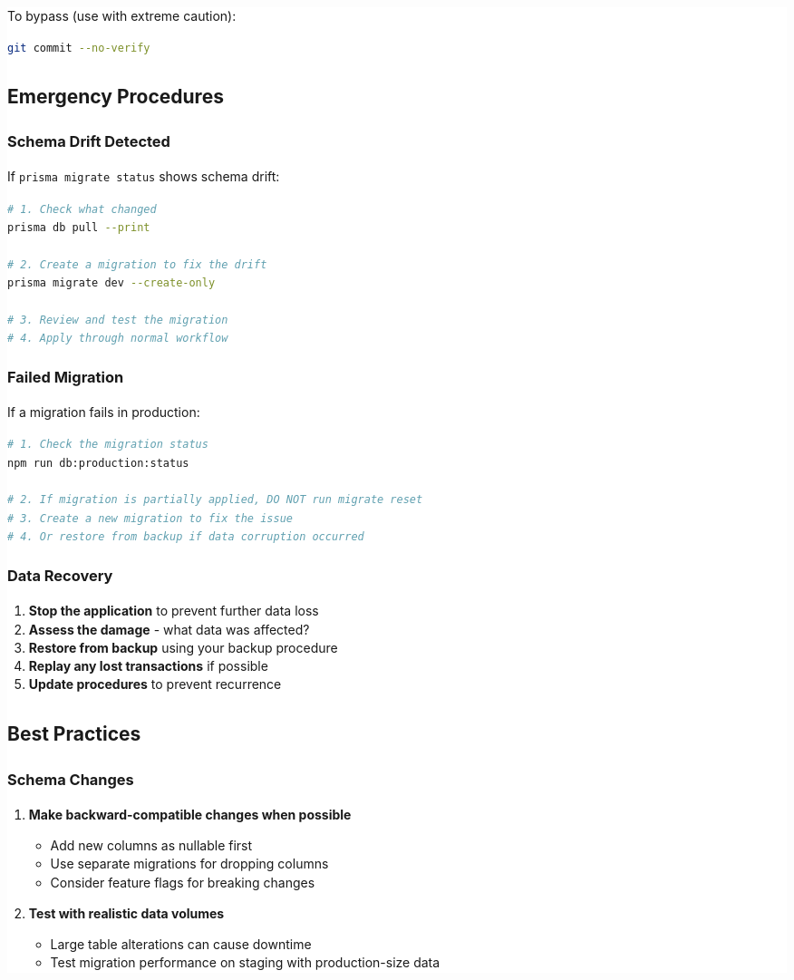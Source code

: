 To bypass (use with extreme caution):
```bash
git commit --no-verify
```

## Emergency Procedures

### Schema Drift Detected

If `prisma migrate status` shows schema drift:

```bash
# 1. Check what changed
prisma db pull --print

# 2. Create a migration to fix the drift
prisma migrate dev --create-only

# 3. Review and test the migration
# 4. Apply through normal workflow
```

### Failed Migration

If a migration fails in production:

```bash
# 1. Check the migration status
npm run db:production:status

# 2. If migration is partially applied, DO NOT run migrate reset
# 3. Create a new migration to fix the issue
# 4. Or restore from backup if data corruption occurred
```

### Data Recovery

1. **Stop the application** to prevent further data loss
2. **Assess the damage** - what data was affected?
3. **Restore from backup** using your backup procedure
4. **Replay any lost transactions** if possible
5. **Update procedures** to prevent recurrence

## Best Practices

### Schema Changes

1. **Make backward-compatible changes when possible**
   - Add new columns as nullable first
   - Use separate migrations for dropping columns
   - Consider feature flags for breaking changes

2. **Test with realistic data volumes**
   - Large table alterations can cause downtime
   - Test migration performance on staging with production-size data
